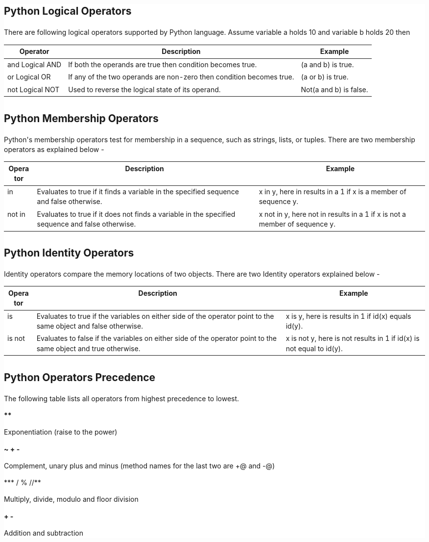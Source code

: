 Python Logical Operators
------------------------

There are following logical operators supported by Python language. Assume variable a holds 10 and variable b holds 20 then

| Operator | Description | Example |
| --- | --- | --- |
| and Logical AND | If both the operands are true then condition becomes true. | (a and b) is true. |
| or Logical OR | If any of the two operands are non-zero then condition becomes true. | (a or b) is true. |
| not Logical NOT | Used to reverse the logical state of its operand. | Not(a and b) is false. |

Python Membership Operators
---------------------------

Python's membership operators test for membership in a sequence, such as strings, lists, or tuples. There are two membership operators as explained below -

| Operator | Description | Example |
| --- | --- | --- |
| in | Evaluates to true if it finds a variable in the specified sequence and false otherwise. | x in y, here in results in a 1 if x is a member of sequence y. |
| not in | Evaluates to true if it does not finds a variable in the specified sequence and false otherwise. | x not in y, here not in results in a 1 if x is not a member of sequence y. |

Python Identity Operators
-------------------------

Identity operators compare the memory locations of two objects. There are two Identity operators explained below -

| Operator | Description | Example |
| --- | --- | --- |
| is | Evaluates to true if the variables on either side of the operator point to the same object and false otherwise. | x is y, here is results in 1 if id(x) equals id(y). |
| is not | Evaluates to false if the variables on either side of the operator point to the same object and true otherwise. | x is not y, here is not results in 1 if id(x) is not equal to id(y). |

Python Operators Precedence
---------------------------

The following table lists all operators from highest precedence to lowest.

**\*\***

Exponentiation (raise to the power)

**~ + -**

Complement, unary plus and minus (method names for the last two are +@ and -@)

*** / % //**

Multiply, divide, modulo and floor division

**+ -**

Addition and subtraction
